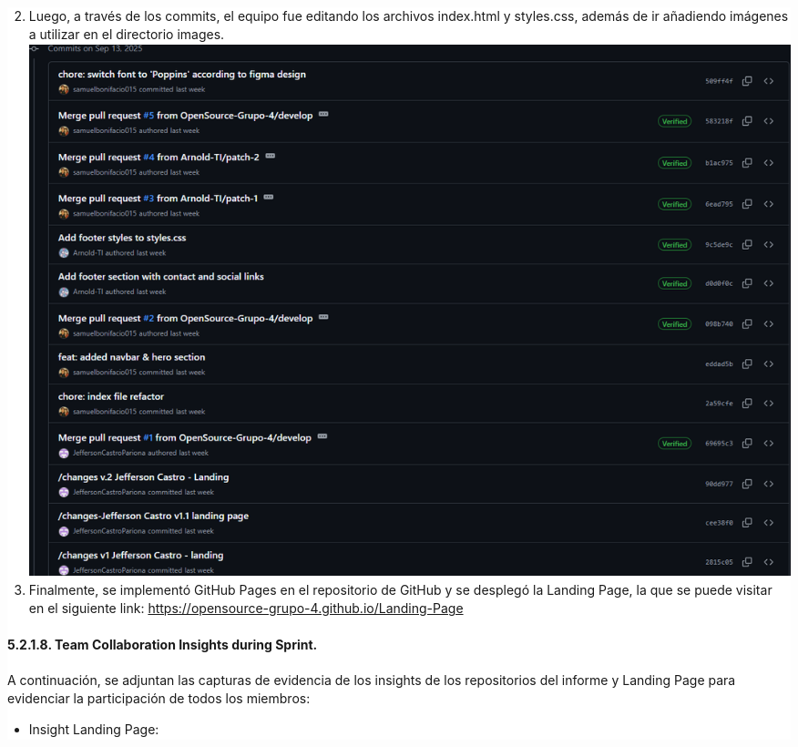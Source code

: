 2. Luego, a través de los commits, el equipo fue editando los archivos index.html y styles.css, además de ir añadiendo imágenes a utilizar en el directorio images. ![Commits-example](/assets/chapter05/commits.png)
3. Finalmente, se implementó GitHub Pages en el repositorio de GitHub y se desplegó la Landing Page, la que se puede visitar en el siguiente link: https://opensource-grupo-4.github.io/Landing-Page

#### 5.2.1.8. Team Collaboration Insights during Sprint.

A continuación, se adjuntan las capturas de evidencia de los insights de los repositorios del informe y Landing Page para evidenciar la participación de todos los miembros:

- Insight Landing Page: